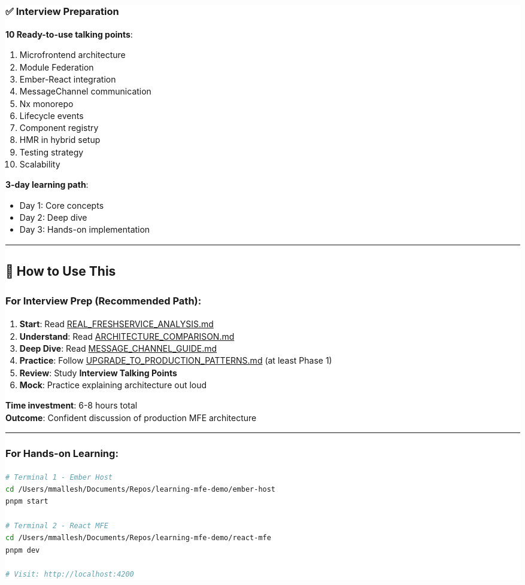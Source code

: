 
### ✅ Interview Preparation

**10 Ready-to-use talking points**:
1. Microfrontend architecture
2. Module Federation
3. Ember-React integration
4. MessageChannel communication
5. Nx monorepo
6. Lifecycle events
7. Component registry
8. HMR in hybrid setup
9. Testing strategy
10. Scalability

**3-day learning path**:
- Day 1: Core concepts
- Day 2: Deep dive
- Day 3: Hands-on implementation

---

## 🚀 How to Use This

### For Interview Prep (Recommended Path):

1. **Start**: Read [REAL_FRESHSERVICE_ANALYSIS.md](./REAL_FRESHSERVICE_ANALYSIS.md)
2. **Understand**: Read [ARCHITECTURE_COMPARISON.md](./docs/ARCHITECTURE_COMPARISON.md)
3. **Deep Dive**: Read [MESSAGE_CHANNEL_GUIDE.md](./docs/MESSAGE_CHANNEL_GUIDE.md)
4. **Practice**: Follow [UPGRADE_TO_PRODUCTION_PATTERNS.md](./docs/UPGRADE_TO_PRODUCTION_PATTERNS.md) (at least Phase 1)
5. **Review**: Study **Interview Talking Points**
6. **Mock**: Practice explaining architecture out loud

**Time investment**: 6-8 hours total  
**Outcome**: Confident discussion of production MFE architecture

---

### For Hands-on Learning:

```bash
# Terminal 1 - Ember Host
cd /Users/mmallesh/Documents/Repos/learning-mfe-demo/ember-host
pnpm start

# Terminal 2 - React MFE
cd /Users/mmallesh/Documents/Repos/learning-mfe-demo/react-mfe
pnpm dev

# Visit: http://localhost:4200
```
